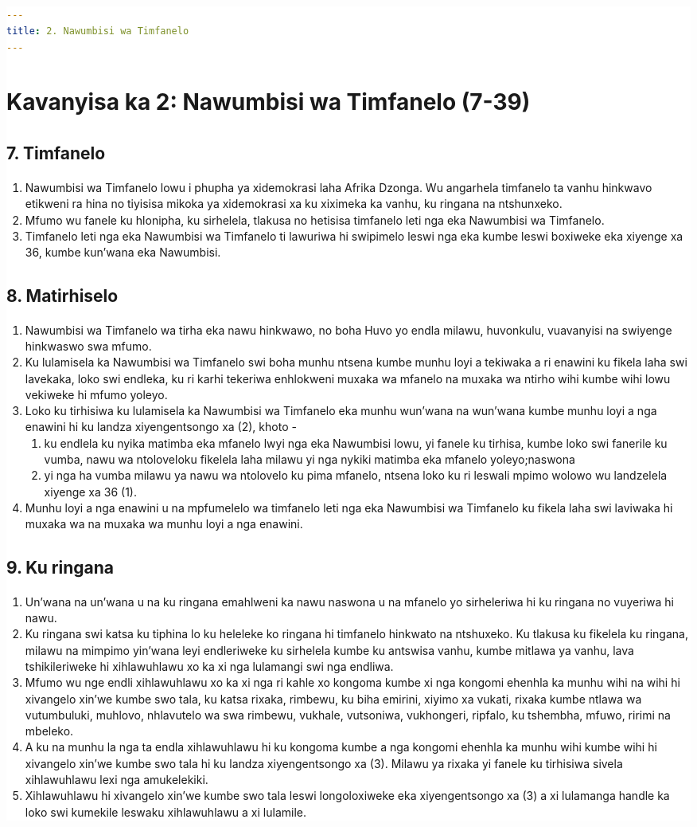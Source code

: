 ```yaml
---
title: 2. Nawumbisi wa Timfanelo
---
```


# Kavanyisa ka 2: Nawumbisi wa Timfanelo (7-39)

## 7. Timfanelo

1.	Nawumbisi wa Timfanelo lowu i phupha ya xidemokrasi laha Afrika Dzonga. Wu angarhela timfanelo ta vanhu hinkwavo etikweni ra hina no tiyisisa mikoka ya xidemokrasi xa ku xiximeka ka vanhu, ku ringana na ntshunxeko.
2.	Mfumo wu fanele ku hlonipha, ku sirhelela, tlakusa no hetisisa timfanelo leti nga eka Nawumbisi wa Timfanelo.
3.	Timfanelo leti nga eka Nawumbisi wa Timfanelo ti lawuriwa hi swipimelo leswi nga eka kumbe leswi boxiweke eka xiyenge xa 36, kumbe kun’wana eka Nawumbisi.

## 8. Matirhiselo

1.	Nawumbisi wa Timfanelo wa tirha eka nawu hinkwawo, no boha Huvo yo endla milawu, huvonkulu, vuavanyisi na swiyenge hinkwaswo swa mfumo.
2.	Ku lulamisela ka Nawumbisi wa Timfanelo swi boha munhu ntsena kumbe munhu loyi a tekiwaka a ri enawini ku fikela laha swi lavekaka, loko swi endleka, ku ri karhi tekeriwa enhlokweni muxaka wa mfanelo na muxaka wa ntirho wihi kumbe wihi lowu vekiweke hi mfumo yoleyo.
3.	Loko ku tirhisiwa ku lulamisela ka Nawumbisi wa Timfanelo eka munhu wun’wana na wun’wana kumbe munhu loyi a nga enawini hi ku landza xiyengentsongo xa (2), khoto -
	1.	ku endlela ku nyika matimba eka mfanelo lwyi nga eka Nawumbisi lowu, yi fanele ku tirhisa, kumbe loko swi fanerile ku vumba, nawu wa ntoloveloku fikelela laha milawu yi nga nykiki matimba eka mfanelo yoleyo;naswona
	1.	yi nga ha vumba milawu ya nawu wa ntolovelo ku pima mfanelo, ntsena loko ku ri leswali mpimo wolowo wu landzelela xiyenge xa 36 (1).
4.	Munhu loyi a nga enawini u na mpfumelelo wa timfanelo leti nga eka Nawumbisi wa Timfanelo ku fikela laha swi laviwaka hi muxaka wa na muxaka wa munhu loyi a nga enawini.

## 9. Ku ringana

1.	Un’wana na un’wana u na ku ringana emahlweni ka nawu naswona u na mfanelo yo sirheleriwa hi ku ringana no vuyeriwa hi nawu.
2.	Ku ringana swi katsa ku tiphina lo ku heleleke ko ringana hi timfanelo hinkwato na ntshuxeko. Ku tlakusa ku fikelela ku ringana, milawu na mimpimo yin’wana leyi endleriweke ku sirhelela kumbe ku antswisa vanhu, kumbe mitlawa ya vanhu, lava tshikileriweke hi xihlawuhlawu xo ka xi nga lulamangi swi nga endliwa.
3.	Mfumo wu nge endli xihlawuhlawu xo ka xi nga ri kahle xo kongoma kumbe xi nga kongomi ehenhla ka munhu wihi na wihi hi xivangelo xin’we kumbe swo tala, ku katsa rixaka, rimbewu, ku biha emirini, xiyimo xa vukati, rixaka kumbe ntlawa wa vutumbuluki, muhlovo, nhlavutelo wa swa rimbewu, vukhale, vutsoniwa, vukhongeri, ripfalo, ku tshembha, mfuwo, ririmi na mbeleko.
4.	A ku na munhu la nga ta endla xihlawuhlawu hi ku kongoma kumbe a nga kongomi ehenhla ka munhu wihi kumbe wihi hi xivangelo xin’we kumbe swo tala hi ku landza xiyengentsongo xa (3). Milawu ya rixaka yi fanele ku tirhisiwa sivela xihlawuhlawu lexi nga amukelekiki.
5.	Xihlawuhlawu hi xivangelo xin’we kumbe swo tala leswi longoloxiweke eka xiyengentsongo xa (3) a xi lulamanga handle ka loko swi kumekile leswaku xihlawuhlawu a xi lulamile.

